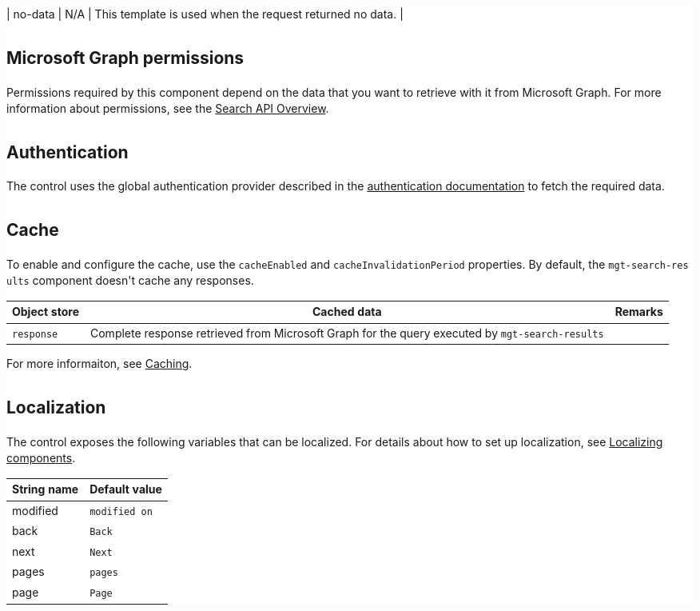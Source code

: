| no-data   | N/A                                       | This template is used when the request returned no data.                                                                                                                                                                                                                                                                                                                                                                                                                                                                 |

## Microsoft Graph permissions

Permissions required by this component depend on the data that you want to retrieve with it from Microsoft Graph. For more information about permissions, see the [Search API Overview](/graph/api/resources/search-api-overview#scope-search-based-on-entity-types).

## Authentication

The control uses the global authentication provider described in the [authentication documentation](../providers/providers.md) to fetch the required data.

## Cache

To enable and configure the cache, use the `cacheEnabled` and `cacheInvalidationPeriod` properties. By default, the `mgt-search-results` component doesn't cache any responses.

| Object store | Cached data                                                                                     | Remarks |
| ------------ | ----------------------------------------------------------------------------------------------- | ------- |
| `response`   | Complete response retrieved from Microsoft Graph for the query executed by `mgt-search-results` |

For more informaiton, see [Caching](../customize-components/cache.md).

## Localization

The control exposes the following variables that can be localized. For details about how to set up localization, see [Localizing components](../customize-components/localization.md).

| String name | Default value |
| ----------- | ------------- |
| modified    | `modified on` |
| back        | `Back`        |
| next        | `Next`        |
| pages       | `pages`       |
| page        | `Page`        |
